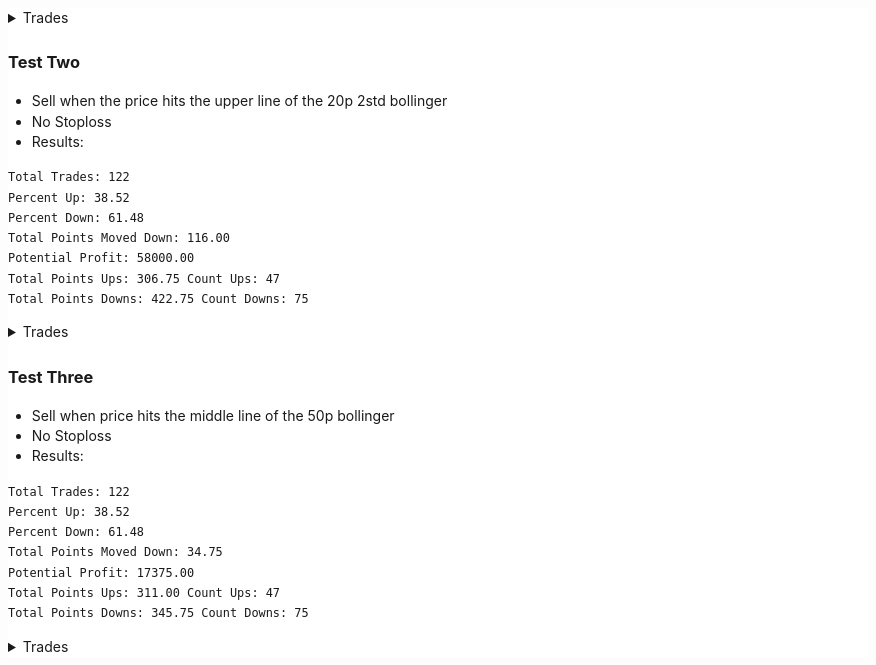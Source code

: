 <details><summary>Trades</summary></details>

### Test Two
* Sell when the price hits the upper line of the 20p 2std bollinger
* No Stoploss
* Results:
```
Total Trades: 122
Percent Up: 38.52
Percent Down: 61.48
Total Points Moved Down: 116.00
Potential Profit: 58000.00
Total Points Ups: 306.75 Count Ups: 47
Total Points Downs: 422.75 Count Downs: 75
```

<details><summary>Trades</summary></details>

### Test Three
* Sell when price hits the middle line of the 50p bollinger
* No Stoploss
* Results:
```
Total Trades: 122
Percent Up: 38.52
Percent Down: 61.48
Total Points Moved Down: 34.75
Potential Profit: 17375.00
Total Points Ups: 311.00 Count Ups: 47
Total Points Downs: 345.75 Count Downs: 75
```

<details><summary>Trades</summary>

<code>In: 2021-06-04 11:35:00		Out: 2021-06-04 12:00:40		Total Position Time: 25:40		Total Move Down: 0.75		Total to Date: 0.75</code> <br />
<code>In: 2021-06-09 08:22:00		Out: 2021-06-09 08:24:25		Total Position Time: 02:25		Total Move Down: 1.25		Total to Date: 2.00</code> <br />
<code>In: 2021-06-24 07:23:00		Out: 2021-06-24 07:49:55		Total Position Time: 26:55		Total Move Down: 0.25		Total to Date: 2.25</code> <br />
<code>In: 2021-06-24 07:25:00		Out: 2021-06-24 07:49:55		Total Position Time: 24:55		Total Move Down: 1.50		Total to Date: 3.75</code> <br />
<code>In: 2021-06-24 11:13:00		Out: 2021-06-24 11:42:55		Total Position Time: 29:55		Total Move Down: -2.00		Total to Date: 1.75</code> <br />
<code>In: 2021-06-25 12:04:00		Out: 2021-06-25 12:21:05		Total Position Time: 17:05		Total Move Down: 0.50		Total to Date: 2.25</code> <br />
<code>In: 2021-06-25 12:07:00		Out: 2021-06-25 12:21:05		Total Position Time: 14:05		Total Move Down: 1.25		Total to Date: 3.50</code> <br />
<code>In: 2021-06-25 12:17:00		Out: 2021-06-25 12:21:05		Total Position Time: 04:05		Total Move Down: 2.75		Total to Date: 6.25</code> <br />
<code>In: 2021-06-30 12:24:00		Out: 2021-06-30 12:32:30		Total Position Time: 08:30		Total Move Down: 2.00		Total to Date: 8.25</code> <br />
<code>In: 2021-07-02 08:58:00		Out: 2021-07-02 09:27:55		Total Position Time: 29:55		Total Move Down: -0.00		Total to Date: 8.25</code> <br />
<code>In: 2021-07-22 07:43:00		Out: 2021-07-22 08:02:35		Total Position Time: 19:35		Total Move Down: 3.25		Total to Date: 11.50</code> <br />
<code>In: 2021-07-22 11:09:00		Out: 2021-07-22 11:38:55		Total Position Time: 29:55		Total Move Down: -1.50		Total to Date: 10.00</code> <br />
<code>In: 2021-07-22 11:17:00		Out: 2021-07-22 11:44:00		Total Position Time: 27:00		Total Move Down: 1.25		Total to Date: 11.25</code> <br />
<code>In: 2021-07-22 11:50:00		Out: 2021-07-22 12:06:50		Total Position Time: 16:50		Total Move Down: 0.25		Total to Date: 11.50</code> <br />
<code>In: 2021-07-22 12:01:00		Out: 2021-07-22 12:06:50		Total Position Time: 05:50		Total Move Down: 1.50		Total to Date: 13.00</code> <br />